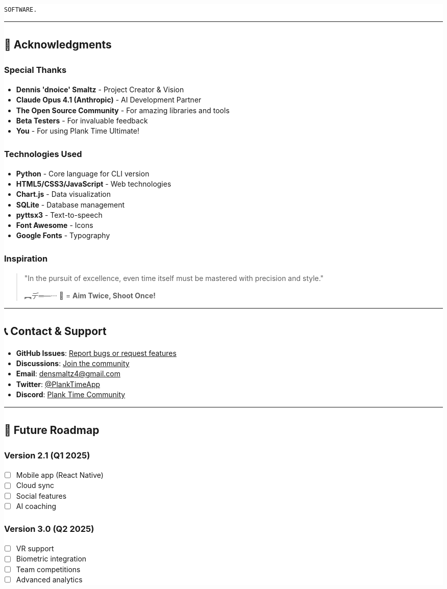 ```
SOFTWARE.
```

---

## 🙏 Acknowledgments

### Special Thanks
- **Dennis 'dnoice' Smaltz** - Project Creator & Vision
- **Claude Opus 4.1 (Anthropic)** - AI Development Partner
- **The Open Source Community** - For amazing libraries and tools
- **Beta Testers** - For invaluable feedback
- **You** - For using Plank Time Ultimate!

### Technologies Used
- **Python** - Core language for CLI version
- **HTML5/CSS3/JavaScript** - Web technologies
- **Chart.js** - Data visualization
- **SQLite** - Database management
- **pyttsx3** - Text-to-speech
- **Font Awesome** - Icons
- **Google Fonts** - Typography

### Inspiration
> "In the pursuit of excellence, even time itself must be mastered with precision and style."
> 
> ︻デ═—··· 🎯 = **Aim Twice, Shoot Once!**

---

## 📞 Contact & Support

- **GitHub Issues**: [Report bugs or request features](https://github.com/dnoice/plank-time/issues)
- **Discussions**: [Join the community](https://github.com/dnoice/plank-time/discussions)
- **Email**: densmaltz4@gmail.com
- **Twitter**: [@PlankTimeApp](https://twitter.com/planktimeapp)
- **Discord**: [Plank Time Community](https://discord.gg/planktime)

---

## 🚀 Future Roadmap

### Version 2.1 (Q1 2025)
- [ ] Mobile app (React Native)
- [ ] Cloud sync
- [ ] Social features
- [ ] AI coaching

### Version 3.0 (Q2 2025)
- [ ] VR support
- [ ] Biometric integration
- [ ] Team competitions
- [ ] Advanced analytics
